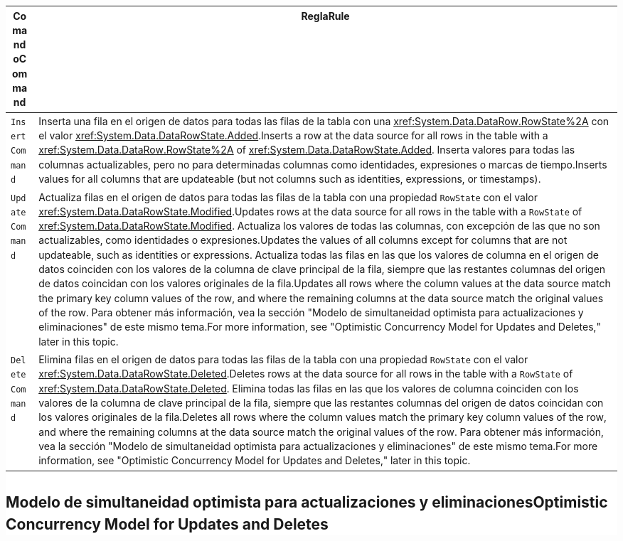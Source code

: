|<span data-ttu-id="9a2df-124">Comando</span><span class="sxs-lookup"><span data-stu-id="9a2df-124">Command</span></span>|<span data-ttu-id="9a2df-125">Regla</span><span class="sxs-lookup"><span data-stu-id="9a2df-125">Rule</span></span>|  
|-------------|----------|  
|`InsertCommand`|<span data-ttu-id="9a2df-126">Inserta una fila en el origen de datos para todas las filas de la tabla con una <xref:System.Data.DataRow.RowState%2A> con el valor <xref:System.Data.DataRowState.Added>.</span><span class="sxs-lookup"><span data-stu-id="9a2df-126">Inserts a row at the data source for all rows in the table with a <xref:System.Data.DataRow.RowState%2A> of <xref:System.Data.DataRowState.Added>.</span></span> <span data-ttu-id="9a2df-127">Inserta valores para todas las columnas actualizables, pero no para determinadas columnas como identidades, expresiones o marcas de tiempo.</span><span class="sxs-lookup"><span data-stu-id="9a2df-127">Inserts values for all columns that are updateable (but not columns such as identities, expressions, or timestamps).</span></span>|  
|`UpdateCommand`|<span data-ttu-id="9a2df-128">Actualiza filas en el origen de datos para todas las filas de la tabla con una propiedad `RowState` con el valor <xref:System.Data.DataRowState.Modified>.</span><span class="sxs-lookup"><span data-stu-id="9a2df-128">Updates rows at the data source for all rows in the table with a `RowState` of <xref:System.Data.DataRowState.Modified>.</span></span> <span data-ttu-id="9a2df-129">Actualiza los valores de todas las columnas, con excepción de las que no son actualizables, como identidades o expresiones.</span><span class="sxs-lookup"><span data-stu-id="9a2df-129">Updates the values of all columns except for columns that are not updateable, such as identities or expressions.</span></span> <span data-ttu-id="9a2df-130">Actualiza todas las filas en las que los valores de columna en el origen de datos coinciden con los valores de la columna de clave principal de la fila, siempre que las restantes columnas del origen de datos coincidan con los valores originales de la fila.</span><span class="sxs-lookup"><span data-stu-id="9a2df-130">Updates all rows where the column values at the data source match the primary key column values of the row, and where the remaining columns at the data source match the original values of the row.</span></span> <span data-ttu-id="9a2df-131">Para obtener más información, vea la sección "Modelo de simultaneidad optimista para actualizaciones y eliminaciones" de este mismo tema.</span><span class="sxs-lookup"><span data-stu-id="9a2df-131">For more information, see "Optimistic Concurrency Model for Updates and Deletes," later in this topic.</span></span>|  
|`DeleteCommand`|<span data-ttu-id="9a2df-132">Elimina filas en el origen de datos para todas las filas de la tabla con una propiedad `RowState` con el valor <xref:System.Data.DataRowState.Deleted>.</span><span class="sxs-lookup"><span data-stu-id="9a2df-132">Deletes rows at the data source for all rows in the table with a `RowState` of <xref:System.Data.DataRowState.Deleted>.</span></span> <span data-ttu-id="9a2df-133">Elimina todas las filas en las que los valores de columna coinciden con los valores de la columna de clave principal de la fila, siempre que las restantes columnas del origen de datos coincidan con los valores originales de la fila.</span><span class="sxs-lookup"><span data-stu-id="9a2df-133">Deletes all rows where the column values match the primary key column values of the row, and where the remaining columns at the data source match the original values of the row.</span></span> <span data-ttu-id="9a2df-134">Para obtener más información, vea la sección "Modelo de simultaneidad optimista para actualizaciones y eliminaciones" de este mismo tema.</span><span class="sxs-lookup"><span data-stu-id="9a2df-134">For more information, see "Optimistic Concurrency Model for Updates and Deletes," later in this topic.</span></span>|  
  
## <a name="optimistic-concurrency-model-for-updates-and-deletes"></a><span data-ttu-id="9a2df-135">Modelo de simultaneidad optimista para actualizaciones y eliminaciones</span><span class="sxs-lookup"><span data-stu-id="9a2df-135">Optimistic Concurrency Model for Updates and Deletes</span></span>  